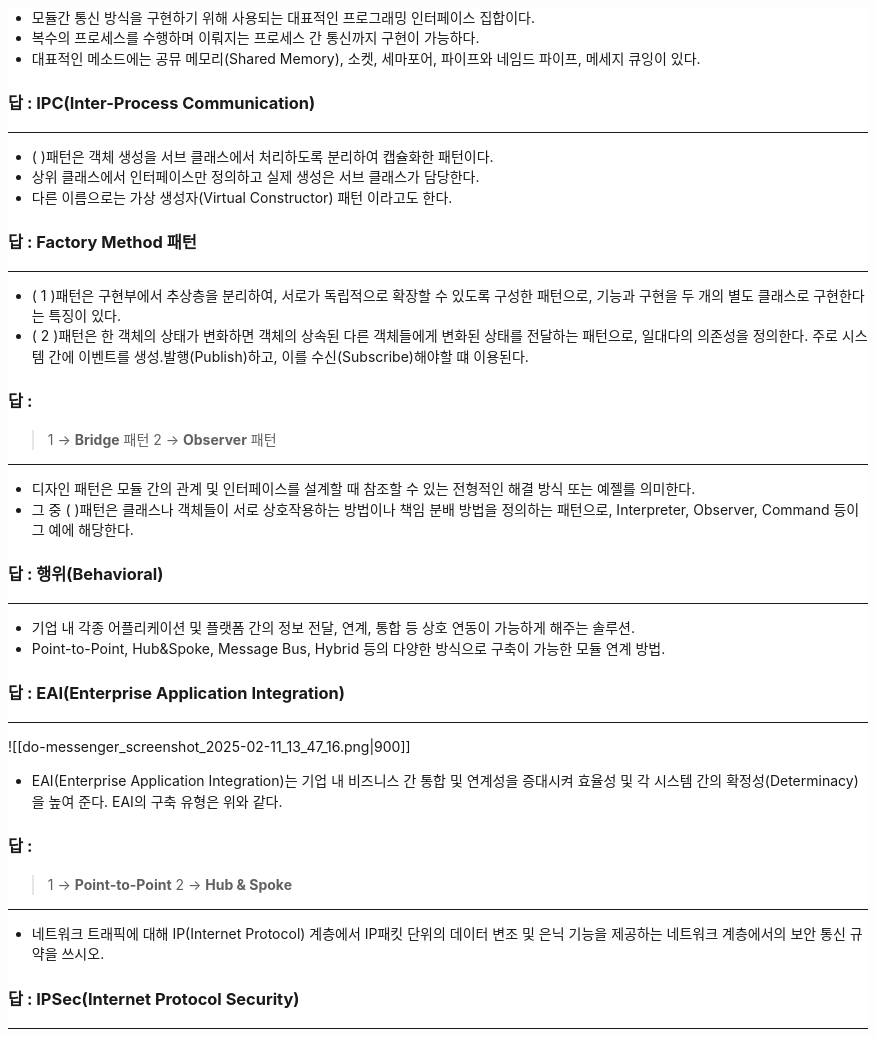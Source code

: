 
- 모듈간 통신 방식을 구현하기 위해 사용되는 대표적인 프로그래밍 인터페이스 집합이다.
- 복수의 프로세스를 수행하며 이뤄지는 프로세스 간 통신까지 구현이 가능하다.
- 대표적인 메소드에는 공뮤 메모리(Shared Memory), 소켓, 세마포어, 파이프와 네임드 파이프, 메세지 큐잉이 있다.
### 답 : IPC(Inter-Process Communication)

---

- (   )패턴은 객체 생성을 서브 클래스에서 처리하도록 분리하여 캡슐화한 패턴이다.
- 상위 클래스에서 인터페이스만 정의하고 실제 생성은 서브 클래스가 담당한다.
- 다른 이름으로는 가상 생성자(Virtual Constructor) 패턴 이라고도 한다.
### 답 : Factory Method 패턴

---

- (  1  )패턴은 구현부에서 추상층을 분리하여, 서로가 독립적으로 확장할 수 있도록 구성한 패턴으로, 기능과 구현을 두 개의 별도 클래스로 구현한다는 특징이 있다.
- (  2  )패턴은 한 객체의 상태가 변화하면 객체의 상속된 다른 객체들에게 변화된 상태를 전달하는 패턴으로, 일대다의 의존성을 정의한다. 주로 시스템 간에 이벤트를 생성.발행(Publish)하고, 이를 수신(Subscribe)해야할 떄 이용된다.
### 답 : 
>1 → **Bridge** 패턴
>2 → **Observer** 패턴

---

- 디자인 패턴은 모듈 간의 관계 및 인터페이스를 설계할 때 참조할 수 있는 전형적인 해결 방식 또는 예젤를 의미한다. 
- 그 중 (   )패턴은 클래스나 객체들이 서로 상호작용하는 방법이나 책임 분배 방법을 정의하는 패턴으로, Interpreter, Observer, Command 등이 그 예에 해당한다.
### 답 : 행위(Behavioral)

---

- 기업 내 각종 어플리케이션 및 플랫폼 간의 정보 전달, 연계, 통합 등 상호 연동이 가능하게 해주는 솔루션.
- Point-to-Point, Hub&Spoke, Message Bus, Hybrid 등의 다양한 방식으로 구축이 가능한 모듈 연계 방법.
### 답 : EAI(Enterprise Application Integration)

---

![[do-messenger_screenshot_2025-02-11_13_47_16.png|900]]
- EAI(Enterprise Application Integration)는 기업 내 비즈니스 간 통합 및 연계성을 증대시켜 효율성 및 각 시스템 간의 확정성(Determinacy)을 높여 준다. EAI의 구축 유형은 위와 같다.
### 답 : 
>1 → **Point-to-Point**
>2 → **Hub & Spoke**

---

- 네트워크 트래픽에 대해 IP(Internet Protocol) 계층에서 IP패킷 단위의 데이터 변조 및 은닉 기능을 제공하는 네트워크 계층에서의 보안 통신 규약을 쓰시오.
### 답 : IPSec(Internet Protocol Security)

---
